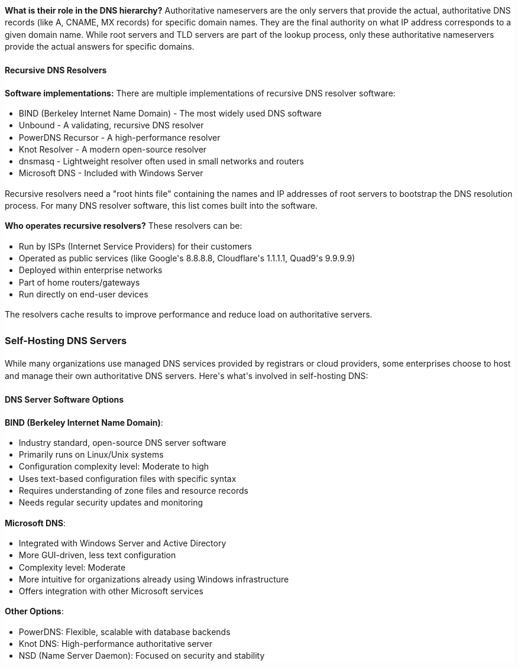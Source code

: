 **What is their role in the DNS hierarchy?**
Authoritative nameservers are the only servers that provide the actual, authoritative DNS records (like A, CNAME, MX records) for specific domain names. They are the final authority on what IP address corresponds to a given domain name. While root servers and TLD servers are part of the lookup process, only these authoritative nameservers provide the actual answers for specific domains.

#### Recursive DNS Resolvers

**Software implementations:**
There are multiple implementations of recursive DNS resolver software:
- BIND (Berkeley Internet Name Domain) - The most widely used DNS software
- Unbound - A validating, recursive DNS resolver
- PowerDNS Recursor - A high-performance resolver
- Knot Resolver - A modern open-source resolver
- dnsmasq - Lightweight resolver often used in small networks and routers
- Microsoft DNS - Included with Windows Server

Recursive resolvers need a "root hints file" containing the names and IP addresses of root servers to bootstrap the DNS resolution process. For many DNS resolver software, this list comes built into the software.

**Who operates recursive resolvers?**
These resolvers can be:
- Run by ISPs (Internet Service Providers) for their customers
- Operated as public services (like Google's 8.8.8.8, Cloudflare's 1.1.1.1, Quad9's 9.9.9.9)
- Deployed within enterprise networks
- Part of home routers/gateways
- Run directly on end-user devices

The resolvers cache results to improve performance and reduce load on authoritative servers.

### Self-Hosting DNS Servers

While many organizations use managed DNS services provided by registrars or cloud providers, some enterprises choose to host and manage their own authoritative DNS servers. Here's what's involved in self-hosting DNS:

#### DNS Server Software Options

**BIND (Berkeley Internet Name Domain)**:
- Industry standard, open-source DNS server software
- Primarily runs on Linux/Unix systems
- Configuration complexity level: Moderate to high
- Uses text-based configuration files with specific syntax
- Requires understanding of zone files and resource records
- Needs regular security updates and monitoring

**Microsoft DNS**:
- Integrated with Windows Server and Active Directory
- More GUI-driven, less text configuration
- Complexity level: Moderate
- More intuitive for organizations already using Windows infrastructure
- Offers integration with other Microsoft services

**Other Options**:
- PowerDNS: Flexible, scalable with database backends
- Knot DNS: High-performance authoritative server
- NSD (Name Server Daemon): Focused on security and stability
